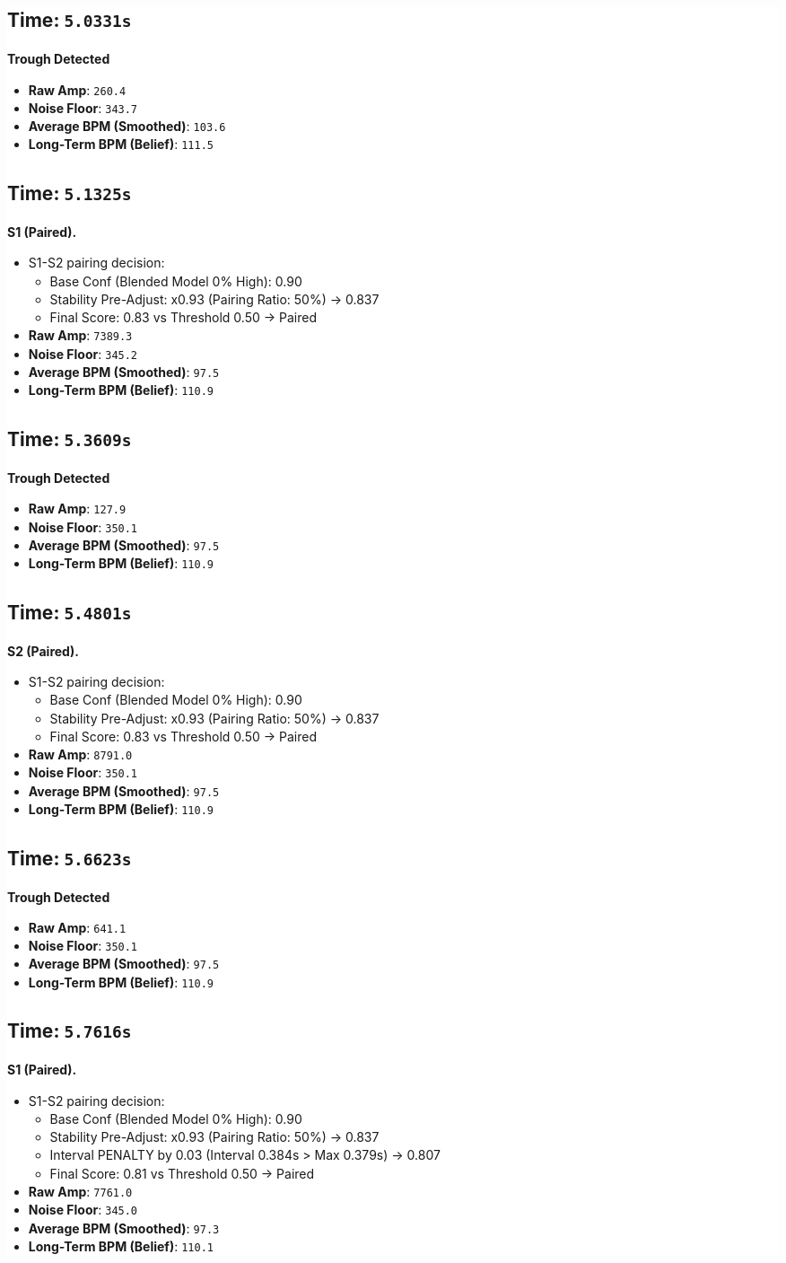 
## Time: `5.0331s`
**Trough Detected**
- **Raw Amp**: `260.4`
- **Noise Floor**: `343.7`
- **Average BPM (Smoothed)**: `103.6`
- **Long-Term BPM (Belief)**: `111.5`


## Time: `5.1325s`
**S1 (Paired).**
- S1-S2 pairing decision:
    - Base Conf (Blended Model 0% High): 0.90
    - Stability Pre-Adjust: x0.93 (Pairing Ratio: 50%) -> 0.837
    - Final Score: 0.83 vs Threshold 0.50 -> Paired
- **Raw Amp**: `7389.3`
- **Noise Floor**: `345.2`
- **Average BPM (Smoothed)**: `97.5`
- **Long-Term BPM (Belief)**: `110.9`


## Time: `5.3609s`
**Trough Detected**
- **Raw Amp**: `127.9`
- **Noise Floor**: `350.1`
- **Average BPM (Smoothed)**: `97.5`
- **Long-Term BPM (Belief)**: `110.9`


## Time: `5.4801s`
**S2 (Paired).**
- S1-S2 pairing decision:
    - Base Conf (Blended Model 0% High): 0.90
    - Stability Pre-Adjust: x0.93 (Pairing Ratio: 50%) -> 0.837
    - Final Score: 0.83 vs Threshold 0.50 -> Paired
- **Raw Amp**: `8791.0`
- **Noise Floor**: `350.1`
- **Average BPM (Smoothed)**: `97.5`
- **Long-Term BPM (Belief)**: `110.9`


## Time: `5.6623s`
**Trough Detected**
- **Raw Amp**: `641.1`
- **Noise Floor**: `350.1`
- **Average BPM (Smoothed)**: `97.5`
- **Long-Term BPM (Belief)**: `110.9`


## Time: `5.7616s`
**S1 (Paired).**
- S1-S2 pairing decision:
    - Base Conf (Blended Model 0% High): 0.90
    - Stability Pre-Adjust: x0.93 (Pairing Ratio: 50%) -> 0.837
    - Interval PENALTY by 0.03 (Interval 0.384s > Max 0.379s) -> 0.807
    - Final Score: 0.81 vs Threshold 0.50 -> Paired
- **Raw Amp**: `7761.0`
- **Noise Floor**: `345.0`
- **Average BPM (Smoothed)**: `97.3`
- **Long-Term BPM (Belief)**: `110.1`
